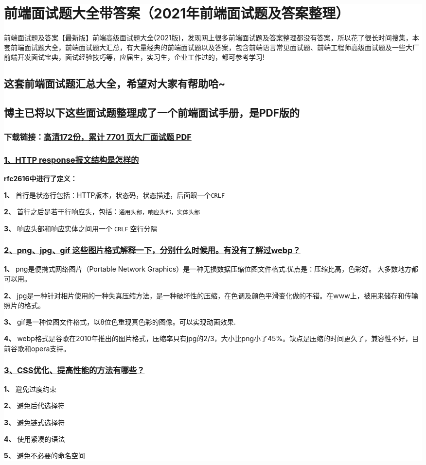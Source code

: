 # 前端面试题大全带答案（2021年前端面试题及答案整理）

前端面试题及答案【最新版】前端高级面试题大全(2021版)，发现网上很多前端面试题及答案整理都没有答案，所以花了很长时间搜集，本套前端面试题大全，前端面试题大汇总，有大量经典的前端面试题以及答案，包含前端语言常见面试题、前端工程师高级面试题及一些大厂前端开发面试宝典，面试经验技巧等，应届生，实习生，企业工作过的，都可参考学习!

## 这套前端面试题汇总大全，希望对大家有帮助哈~ 

## 博主已将以下这些面试题整理成了一个前端面试手册，是PDF版的

### 下载链接：[高清172份，累计 7701 页大厂面试题  PDF](https://github.com/javatechnorth/javanorth-itbooks/blob/master/docs/index.md)


### [1、HTTP response报文结构是怎样的](https://gitee.com/souyunku/NewDevBooks/blob/master/docs/前端/前端面试题大全带答案（2021年前端面试题及答案整理）.md#1http-response报文结构是怎样的)  


**rfc2616中进行了定义：**

**1、** 首行是状态行包括：HTTP版本，状态码，状态描述，后面跟一个`CRLF`

**2、** 首行之后是若干行响应头，包括：`通用头部，响应头部，实体头部`

**3、** 响应头部和响应实体之间用一个 `CRLF` 空行分隔


### [2、png、jpg、gif 这些图片格式解释一下，分别什么时候用。有没有了解过webp？](https://gitee.com/souyunku/NewDevBooks/blob/master/docs/前端/前端面试题大全带答案（2021年前端面试题及答案整理）.md#2pngjpggif-这些图片格式解释一下分别什么时候用。有没有了解过webp)  


**1、** png是便携式网络图片（Portable Network Graphics）是一种无损数据压缩位图文件格式.优点是：压缩比高，色彩好。 大多数地方都可以用。

**2、** jpg是一种针对相片使用的一种失真压缩方法，是一种破坏性的压缩，在色调及颜色平滑变化做的不错。在www上，被用来储存和传输照片的格式。

**3、** gif是一种位图文件格式，以8位色重现真色彩的图像。可以实现动画效果.

**4、** webp格式是谷歌在2010年推出的图片格式，压缩率只有jpg的2/3，大小比png小了45%。缺点是压缩的时间更久了，兼容性不好，目前谷歌和opera支持。


### [3、CSS优化、提高性能的方法有哪些？](https://gitee.com/souyunku/NewDevBooks/blob/master/docs/前端/前端面试题大全带答案（2021年前端面试题及答案整理）.md#3css优化提高性能的方法有哪些)  


**1、** 避免过度约束

**2、** 避免后代选择符

**3、** 避免链式选择符

**4、** 使用紧凑的语法

**5、** 避免不必要的命名空间
